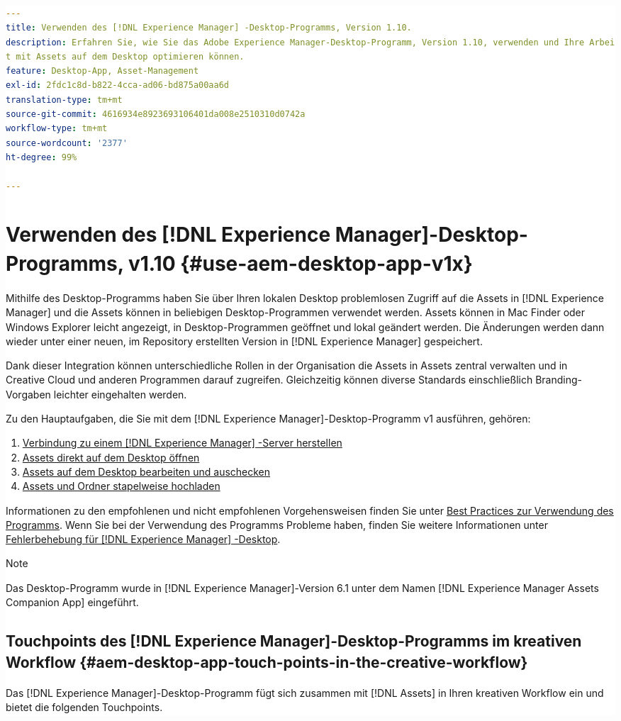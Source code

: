 ```yaml
---
title: Verwenden des [!DNL Experience Manager] -Desktop-Programms, Version 1.10.
description: Erfahren Sie, wie Sie das Adobe Experience Manager-Desktop-Programm, Version 1.10, verwenden und Ihre Arbeit mit Assets auf dem Desktop optimieren können.
feature: Desktop-App, Asset-Management
exl-id: 2fdc1c8d-b822-4cca-ad06-bd875a00aa6d
translation-type: tm+mt
source-git-commit: 4616934e8923693106401da008e2510310d0742a
workflow-type: tm+mt
source-wordcount: '2377'
ht-degree: 99%

---
```


# Verwenden des [!DNL Experience Manager]-Desktop-Programms, v1.10 {#use-aem-desktop-app-v1x}

Mithilfe des Desktop-Programms haben Sie über Ihren lokalen Desktop problemlosen Zugriff auf die Assets in [!DNL Experience Manager] und die Assets können in beliebigen Desktop-Programmen verwendet werden. Assets können in Mac Finder oder Windows Explorer leicht angezeigt, in Desktop-Programmen geöffnet und lokal geändert werden. Die Änderungen werden dann wieder unter einer neuen, im Repository erstellten Version in [!DNL Experience Manager] gespeichert.

Dank dieser Integration können unterschiedliche Rollen in der Organisation die Assets in Assets zentral verwalten und in Creative Cloud und anderen Programmen darauf zugreifen. Gleichzeitig können diverse Standards einschließlich Branding-Vorgaben leichter eingehalten werden.

Zu den Hauptaufgaben, die Sie mit dem [!DNL Experience Manager]-Desktop-Programm v1 ausführen, gehören:

1. [Verbindung zu einem [!DNL Experience Manager] -Server herstellen](#installandconnect)
1. [Assets direkt auf dem Desktop öffnen](#openondesktop)
1. [Assets auf dem Desktop bearbeiten und auschecken](#workonassets)
1. [Assets und Ordner stapelweise hochladen](#bulkupload)

Informationen zu den empfohlenen und nicht empfohlenen Vorgehensweisen finden Sie unter [Best Practices zur Verwendung des Programms](best-practices-for-v1.md). Wenn Sie bei der Verwendung des Programms Probleme haben, finden Sie weitere Informationen unter [Fehlerbehebung für [!DNL Experience Manager] -Desktop](troubleshoot-app-v1.md).

>[!NOTE]
>
>Das Desktop-Programm wurde in [!DNL Experience Manager]-Version 6.1 unter dem Namen [!DNL Experience Manager Assets Companion App] eingeführt.

## Touchpoints des [!DNL Experience Manager]-Desktop-Programms im kreativen Workflow {#aem-desktop-app-touch-points-in-the-creative-workflow}

Das [!DNL Experience Manager]-Desktop-Programm fügt sich zusammen mit [!DNL Assets] in Ihren kreativen Workflow ein und bietet die folgenden Touchpoints.
